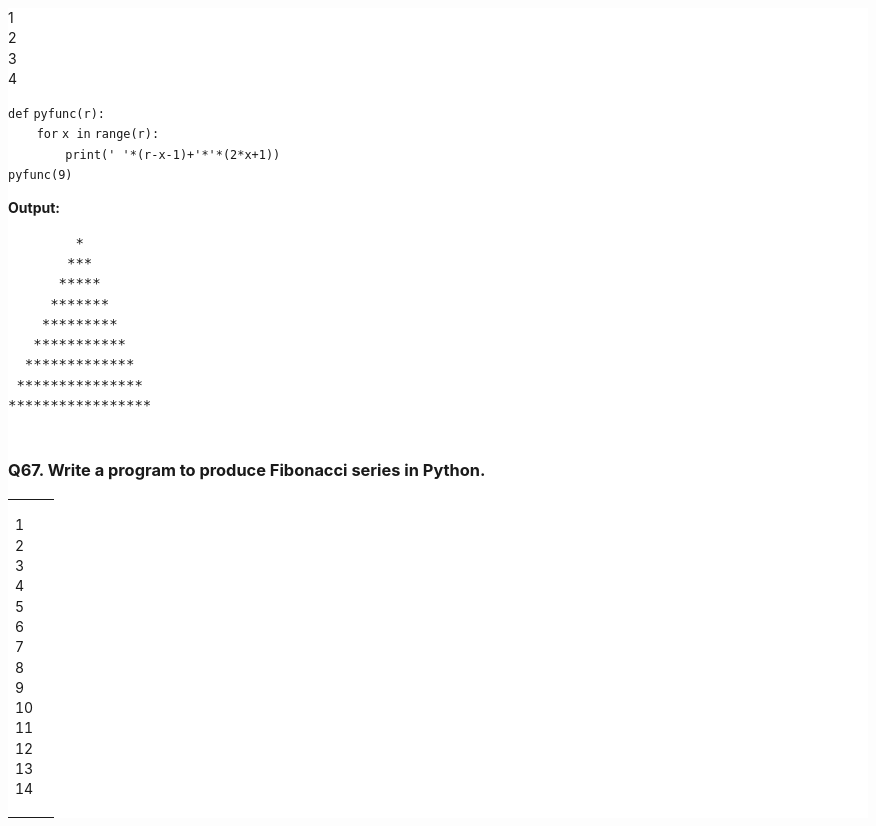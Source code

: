 <td class="confluenceTd">
<p>1<br />2<br />3<br />4</p>
</td>
<td class="confluenceTd">
<p><code class="python keyword">def</code>&nbsp;<code class="python plain">pyfunc(r):</code><br /><code class="python spaces">&nbsp;&nbsp;&nbsp;&nbsp;</code><code class="python keyword">for</code>&nbsp;<code class="python plain">x&nbsp;</code><code class="python keyword">in</code>&nbsp;<code class="python functions">range</code><code class="python plain">(r):</code><br /><code class="python spaces">&nbsp;&nbsp;&nbsp;&nbsp;&nbsp;&nbsp;&nbsp;&nbsp;</code><code class="python functions">print</code><code class="python plain">(</code><code class="python string">' '</code><code class="python keyword">*</code><code class="python plain">(r</code><code class="python keyword">-</code><code class="python plain">x</code><code class="python keyword">-</code><code class="python value">1</code><code class="python plain">)</code><code class="python keyword">+</code><code class="python string">'*'</code><code class="python keyword">*</code><code class="python plain">(</code><code class="python value">2</code><code class="python keyword">*</code><code class="python plain">x</code><code class="python keyword">+</code><code class="python value">1</code><code class="python plain">))&nbsp;&nbsp;&nbsp;</code><br /><code class="python plain">pyfunc(</code><code class="python value">9</code><code class="python plain">)</code></p>
</td>
</tr>
</tbody>
</table>
</div>
<p><strong>Output:<br /></strong></p>
<pre>        *
       ***
      *****
     *******
    *********
   ***********
  *************
 ***************
*****************

</pre>
<h3 id="PythonDeveloper-Q67.WriteaprogramtoproduceFibonacciseriesinPython."><strong>Q67. Write a program to produce Fibonacci series in Python.</strong></h3>
<div class="table-wrap">
<table class="confluenceTable"><colgroup><col /><col /></colgroup>
<tbody>
<tr>
<td class="confluenceTd">
<p>1<br />2<br />3<br />4<br />5<br />6<br />7<br />8<br />9<br />10<br />11<br />12<br />13<br />14</p>
</td>
<td class="confluenceTd">